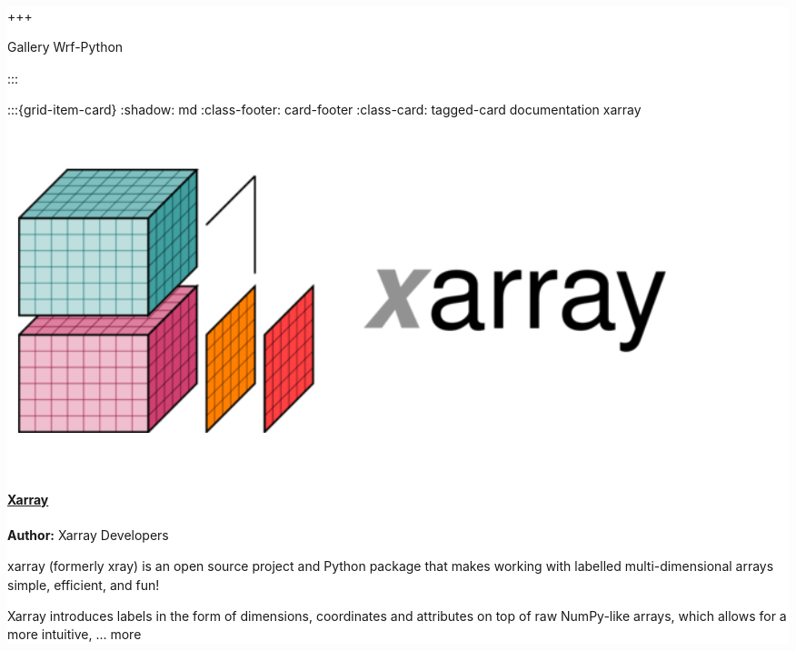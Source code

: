 
+++

<span class="badge bg-primary mybadges">Gallery</span>
<span class="badge bg-primary mybadges">Wrf-Python</span>

:::



:::{grid-item-card}
:shadow: md
:class-footer: card-footer
:class-card: tagged-card documentation xarray

<div class="d-flex gallery-card">
<img src="_static/thumbnails/xarray.png" class="gallery-thumbnail" />
<div class="container">
<a href="http://xarray.pydata.org/" class="text-decoration-none"><h4 class="display-4 p-0">Xarray</h4></a>
<p class="card-subtitle"><strong>Author:</strong> Xarray Developers<br/></p>
<p class="my-2">xarray (formerly xray) is an open source project and Python package that makes working with labelled multi-dimensional arrays simple, efficient, and fun!

Xarray introduces labels in the form of dimensions, coordinates and attributes on top of raw NumPy-like arrays, which allows for a more intuitive,<a class="modal-btn"> ... more</a> </p>
</div>
</div>

<div class="modal">
<div class="content">